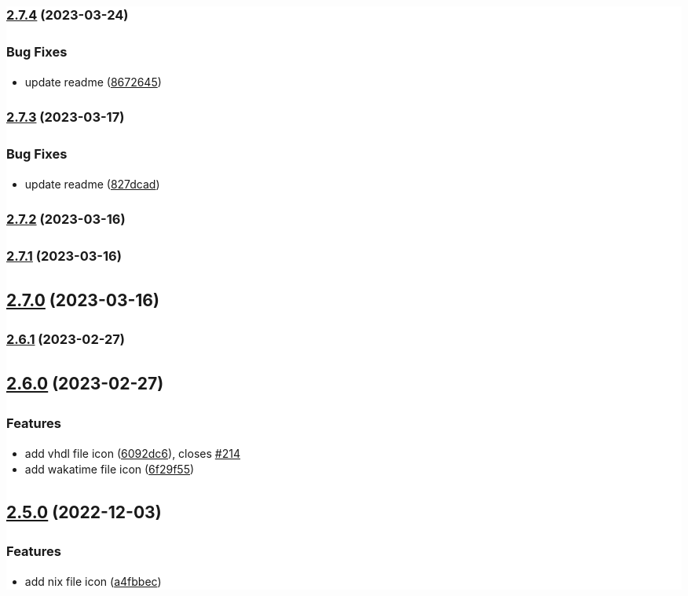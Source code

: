 ### [2.7.4](https://github.com/material-theme/vsc-material-theme-icons/compare/v2.7.3...v2.7.4) (2023-03-24)


### Bug Fixes

* update readme ([8672645](https://github.com/material-theme/vsc-material-theme-icons/commit/8672645b51564835064681b5ea3d692c770d60b8))

### [2.7.3](https://github.com/material-theme/vsc-material-theme-icons/compare/v2.7.2...v2.7.3) (2023-03-17)


### Bug Fixes

* update readme ([827dcad](https://github.com/material-theme/vsc-material-theme-icons/commit/827dcad5366447790ac7442938521f6e9c5984f7))

### [2.7.2](https://github.com/material-theme/vsc-material-theme-icons/compare/v2.7.1...v2.7.2) (2023-03-16)

### [2.7.1](https://github.com/material-theme/vsc-material-theme-icons/compare/v2.7.0...v2.7.1) (2023-03-16)

## [2.7.0](https://github.com/material-theme/vsc-material-theme-icons/compare/v2.6.1...v2.7.0) (2023-03-16)

### [2.6.1](https://github.com/material-theme/vsc-material-theme-icons/compare/v2.6.0...v2.6.1) (2023-02-27)

## [2.6.0](https://github.com/material-theme/vsc-material-theme-icons/compare/v2.5.0...v2.6.0) (2023-02-27)


### Features

* add vhdl file icon ([6092dc6](https://github.com/material-theme/vsc-material-theme-icons/commit/6092dc66e6f057cb481ac72e05cfff5788d4744c)), closes [#214](https://github.com/material-theme/vsc-material-theme-icons/issues/214)
* add wakatime file icon ([6f29f55](https://github.com/material-theme/vsc-material-theme-icons/commit/6f29f5522e55beed1580a2ddcc6ac55a8b6db9ea))

## [2.5.0](https://github.com/material-theme/vsc-material-theme-icons/compare/v2.4.0...v2.5.0) (2022-12-03)


### Features

* add nix file icon ([a4fbbec](https://github.com/material-theme/vsc-material-theme-icons/commit/a4fbbecf2f22a18cd08f55a693a94956a4a76f49))
